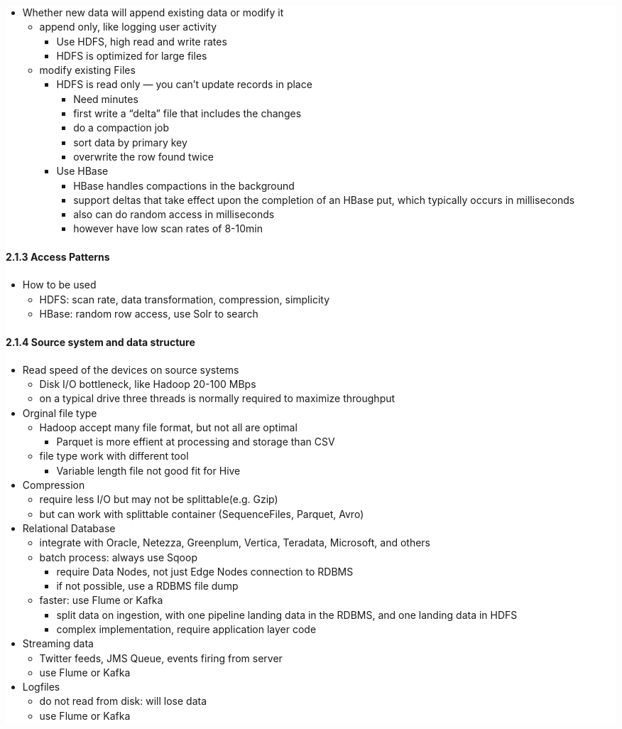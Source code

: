 - Whether new data will append existing data or modify it
    + append only, like logging user activity
        * Use HDFS, high read and write rates
        * HDFS is optimized for large files
    + modify existing Files
        *  HDFS is read only — you can’t update records in place
            - Need minutes 
            - first write a “delta” file that includes the changes
            - do a compaction job
            - sort data by primary key
            - overwrite the row found twice
        * Use HBase
            - HBase handles compactions in the background 
            - support deltas that take effect upon the completion of an HBase put, which typically occurs in milliseconds
            - also can do random access in milliseconds
            - however have low scan rates of 8-10min


#### 2.1.3 Access Patterns

- How to be used
    + HDFS: scan rate, data transformation, compression, simplicity
    + HBase: random row access, use Solr to search

#### 2.1.4 Source system and data structure

- Read speed of the devices on source systems
    +  Disk I/O bottleneck, like Hadoop 20-100 MBps
    +  on a typical drive three threads is normally required to maximize throughput
-  Orginal file type
    +  Hadoop accept many file format, but not all are optimal
        *  Parquet is more effient at processing and storage than CSV
    + file type work with different tool  
        * Variable length file not good fit for Hive  
-  Compression
    +  require less I/O but may not be splittable(e.g. Gzip)
    +  but can work with splittable container (SequenceFiles, Parquet, Avro)
-  Relational Database
    +  integrate with Oracle, Netezza, Greenplum, Vertica, Teradata, Microsoft, and others
    +  batch process: always use Sqoop
        *  require Data Nodes, not just Edge Nodes connection to RDBMS
        *  if not possible, use a RDBMS file dump
    +  faster: use Flume or Kafka
        *  split data on ingestion, with one pipeline landing data in the RDBMS, and one landing data in HDFS
        *  complex implementation, require application layer code
- Streaming data
    + Twitter feeds, JMS Queue, events firing from server
    + use Flume or Kafka
- Logfiles
    + do not read from disk: will lose data
    + use Flume or Kafka

